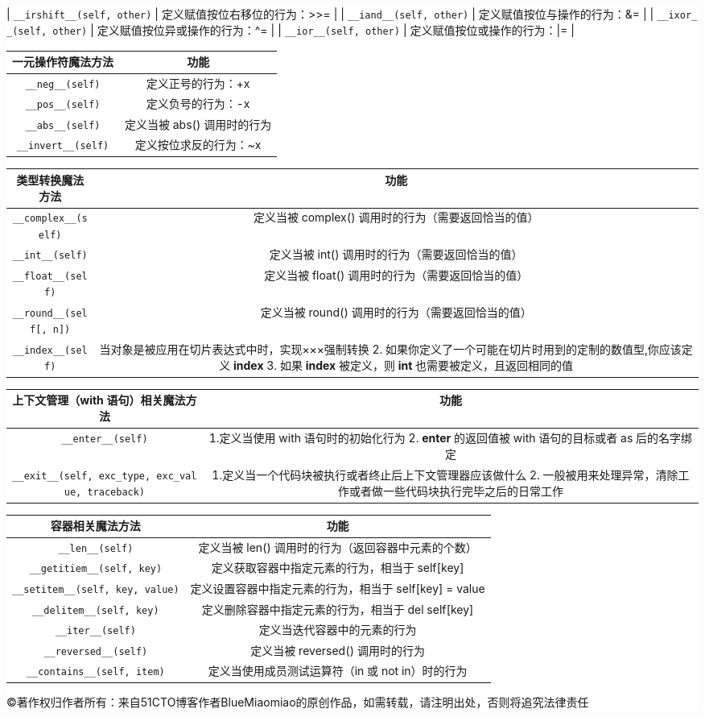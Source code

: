 |  `__irshift__(self, other)`  | 定义赋值按位右移位的行为：>>=  |
|   `__iand__(self, other)`    |  定义赋值按位与操作的行为：&=  |
|   `__ixor__(self, other)`    | 定义赋值按位异或操作的行为：^= |
|    `__ior__(self, other)`    | 定义赋值按位或操作的行为：\|=  |

| 一元操作符魔法方法 |            功能             |
| :----------------: | :-------------------------: |
|  `__neg__(self)`   |     定义正号的行为：+x      |
|  `__pos__(self)`   |     定义负号的行为：-x      |
|  `__abs__(self)`   | 定义当被 abs() 调用时的行为 |
| `__invert__(self)` |   定义按位求反的行为：~x    |

|    类型转换魔法方法    |                             功能                             |
| :--------------------: | :----------------------------------------------------------: |
|  `__complex__(self)`   |     定义当被 complex() 调用时的行为（需要返回恰当的值）      |
|    `__int__(self)`     |       定义当被 int() 调用时的行为（需要返回恰当的值）        |
|   `__float__(self)`    |      定义当被 float() 调用时的行为（需要返回恰当的值）       |
| `__round__(self[, n])` |      定义当被 round() 调用时的行为（需要返回恰当的值）       |
|   `__index__(self)`    | 当对象是被应用在切片表达式中时，实现×××强制转换 2. 如果你定义了一个可能在切片时用到的定制的数值型,你应该定义 **index** 3. 如果 **index** 被定义，则 **int** 也需要被定义，且返回相同的值 |

|       上下文管理（with 语句）相关魔法方法        |                             功能                             |
| :----------------------------------------------: | :----------------------------------------------------------: |
|                `__enter__(self)`                 | 1.定义当使用 with 语句时的初始化行为 2. **enter** 的返回值被 with 语句的目标或者 as 后的名字绑定 |
| `__exit__(self, exc_type, exc_value, traceback)` | 1.定义当一个代码块被执行或者终止后上下文管理器应该做什么 2. 一般被用来处理异常，清除工作或者做一些代码块执行完毕之后的日常工作 |

|        容器相关魔法方法         |                          功能                          |
| :-----------------------------: | :----------------------------------------------------: |
|         `__len__(self)`         |  定义当被 len() 调用时的行为（返回容器中元素的个数）   |
|    `__getitiem__(self, key)`    |     定义获取容器中指定元素的行为，相当于 self[key]     |
| `__setitem__(self, key, value)` | 定义设置容器中指定元素的行为，相当于 self[key] = value |
|    `__delitem__(self, key)`     |   定义删除容器中指定元素的行为，相当于 del self[key]   |
|        `__iter__(self)`         |              定义当迭代容器中的元素的行为              |
|      `__reversed__(self)`       |            定义当被 reversed() 调用时的行为            |
|   `__contains__(self, item)`    |    定义当使用成员测试运算符（in 或 not in）时的行为    |

©著作权归作者所有：来自51CTO博客作者BlueMiaomiao的原创作品，如需转载，请注明出处，否则将追究法律责任